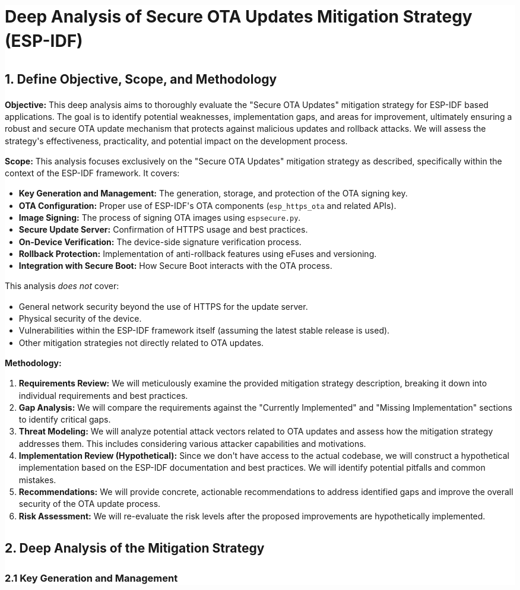 # Deep Analysis of Secure OTA Updates Mitigation Strategy (ESP-IDF)

## 1. Define Objective, Scope, and Methodology

**Objective:**  This deep analysis aims to thoroughly evaluate the "Secure OTA Updates" mitigation strategy for ESP-IDF based applications.  The goal is to identify potential weaknesses, implementation gaps, and areas for improvement, ultimately ensuring a robust and secure OTA update mechanism that protects against malicious updates and rollback attacks.  We will assess the strategy's effectiveness, practicality, and potential impact on the development process.

**Scope:** This analysis focuses exclusively on the "Secure OTA Updates" mitigation strategy as described, specifically within the context of the ESP-IDF framework.  It covers:

*   **Key Generation and Management:**  The generation, storage, and protection of the OTA signing key.
*   **OTA Configuration:**  Proper use of ESP-IDF's OTA components (`esp_https_ota` and related APIs).
*   **Image Signing:**  The process of signing OTA images using `espsecure.py`.
*   **Secure Update Server:**  Confirmation of HTTPS usage and best practices.
*   **On-Device Verification:**  The device-side signature verification process.
*   **Rollback Protection:**  Implementation of anti-rollback features using eFuses and versioning.
*   **Integration with Secure Boot:** How Secure Boot interacts with the OTA process.

This analysis *does not* cover:

*   General network security beyond the use of HTTPS for the update server.
*   Physical security of the device.
*   Vulnerabilities within the ESP-IDF framework itself (assuming the latest stable release is used).
*   Other mitigation strategies not directly related to OTA updates.

**Methodology:**

1.  **Requirements Review:**  We will meticulously examine the provided mitigation strategy description, breaking it down into individual requirements and best practices.
2.  **Gap Analysis:**  We will compare the requirements against the "Currently Implemented" and "Missing Implementation" sections to identify critical gaps.
3.  **Threat Modeling:**  We will analyze potential attack vectors related to OTA updates and assess how the mitigation strategy addresses them.  This includes considering various attacker capabilities and motivations.
4.  **Implementation Review (Hypothetical):**  Since we don't have access to the actual codebase, we will construct a hypothetical implementation based on the ESP-IDF documentation and best practices.  We will identify potential pitfalls and common mistakes.
5.  **Recommendations:**  We will provide concrete, actionable recommendations to address identified gaps and improve the overall security of the OTA update process.
6.  **Risk Assessment:** We will re-evaluate the risk levels after the proposed improvements are hypothetically implemented.

## 2. Deep Analysis of the Mitigation Strategy

### 2.1 Key Generation and Management
